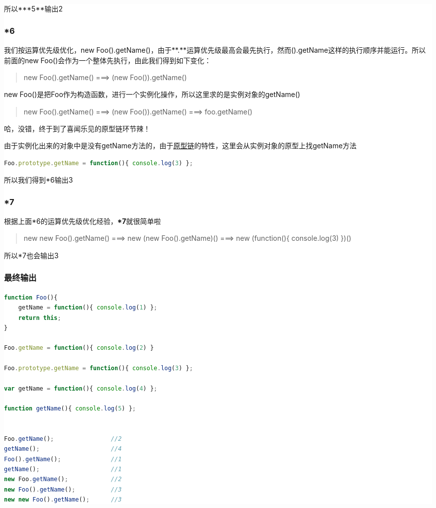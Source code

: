 所以**\*5**输出2

### \*6

我们按运算优先级优化，new Foo\(\).getName\(\)，由于**.**运算优先级最高会最先执行，然而\(\).getName这样的执行顺序并能运行。所以前面的new Foo\(\)会作为一个整体先执行，由此我们得到如下变化：

> new Foo\(\).getName\(\)  ===&gt;  \(new Foo\(\)\).getName\(\)

new Foo\(\)是把Foo作为构造函数，进行一个实例化操作，所以这里求的是实例对象的getName\(\)

> new Foo\(\).getName\(\)  ===&gt;  \(new Foo\(\)\).getName\(\)  ===&gt;  foo.getName\(\)

哈，没错，终于到了喜闻乐见的原型链环节辣！

由于实例化出来的对象中是没有getName方法的，由于[原型链](yuan-xing-yu-yuan-xing-lian.md#yuan-xing-lian)的特性，这里会从实例对象的原型上找getName方法

```javascript
Foo.prototype.getName = function(){ console.log(3) };
```

所以我们得到\*6输出3

### \*7

根据上面\*6的运算优先级优化经验，**\*7**就很简单啦

> new new Foo\(\).getName\(\)  ===&gt;  new \(new Foo\(\).getName\)\(\)  ===&gt;  new \(function\(\){ console.log\(3\) }\)\(\)

所以\*7也会输出3



### 最终输出

```javascript
function Foo(){
    getName = function(){ console.log(1) };
    return this;
}

Foo.getName = function(){ console.log(2) }

Foo.prototype.getName = function(){ console.log(3) };

var getName = function(){ console.log(4) };

function getName(){ console.log(5) }; 


Foo.getName();                //2
getName();                    //4
Foo().getName();              //1
getName();                    //1
new Foo.getName();            //2
new Foo().getName();          //3
new new Foo().getName();      //3
```

